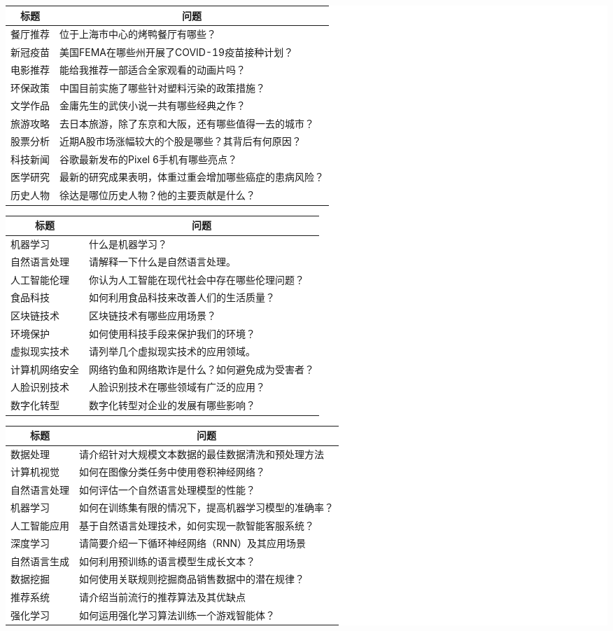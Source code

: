 |标题|问题|
|---|---|
|餐厅推荐|位于上海市中心的烤鸭餐厅有哪些？|
|新冠疫苗|美国FEMA在哪些州开展了COVID-19疫苗接种计划？|
|电影推荐|能给我推荐一部适合全家观看的动画片吗？|
|环保政策|中国目前实施了哪些针对塑料污染的政策措施？|
|文学作品|金庸先生的武侠小说一共有哪些经典之作？|
|旅游攻略|去日本旅游，除了东京和大阪，还有哪些值得一去的城市？|
|股票分析|近期A股市场涨幅较大的个股是哪些？其背后有何原因？|
|科技新闻|谷歌最新发布的Pixel 6手机有哪些亮点？|
|医学研究|最新的研究成果表明，体重过重会增加哪些癌症的患病风险？|
|历史人物|徐达是哪位历史人物？他的主要贡献是什么？|

|标题|问题|
|----|----|
|机器学习|什么是机器学习？|
|自然语言处理|请解释一下什么是自然语言处理。|
|人工智能伦理|你认为人工智能在现代社会中存在哪些伦理问题？|
|食品科技|如何利用食品科技来改善人们的生活质量？|
|区块链技术|区块链技术有哪些应用场景？|
|环境保护|如何使用科技手段来保护我们的环境？|
|虚拟现实技术|请列举几个虚拟现实技术的应用领域。|
|计算机网络安全|网络钓鱼和网络欺诈是什么？如何避免成为受害者？|
|人脸识别技术|人脸识别技术在哪些领域有广泛的应用？|
|数字化转型|数字化转型对企业的发展有哪些影响？|

|标题|问题|
|---|---|
|数据处理|请介绍针对大规模文本数据的最佳数据清洗和预处理方法|
|计算机视觉|如何在图像分类任务中使用卷积神经网络？|
|自然语言处理|如何评估一个自然语言处理模型的性能？|
|机器学习|如何在训练集有限的情况下，提高机器学习模型的准确率？|
|人工智能应用|基于自然语言处理技术，如何实现一款智能客服系统？|
|深度学习|请简要介绍一下循环神经网络（RNN）及其应用场景|
|自然语言生成|如何利用预训练的语言模型生成长文本？|
|数据挖掘|如何使用关联规则挖掘商品销售数据中的潜在规律？|
|推荐系统|请介绍当前流行的推荐算法及其优缺点|
|强化学习|如何运用强化学习算法训练一个游戏智能体？|
